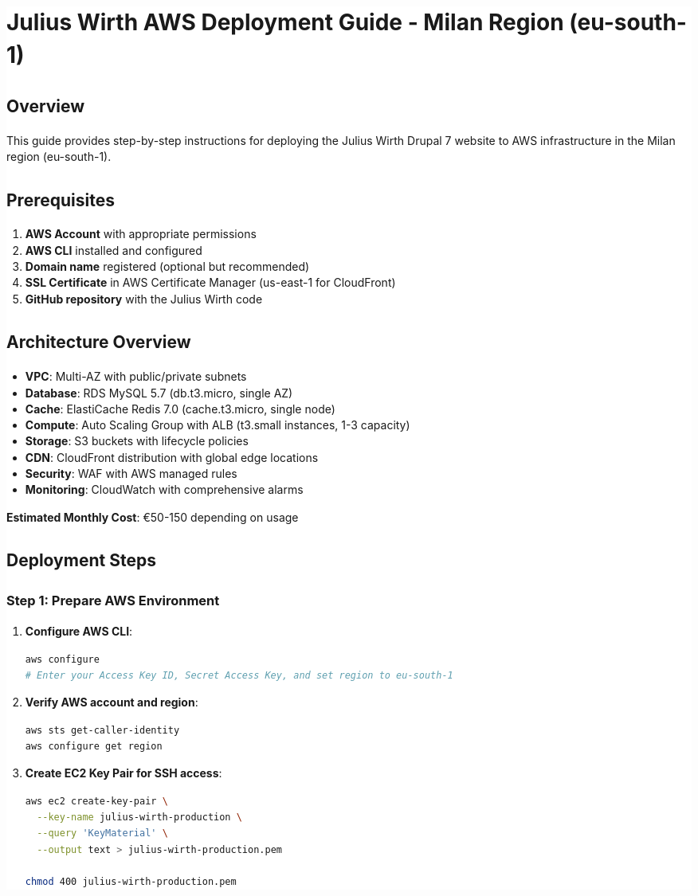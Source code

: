 # Julius Wirth AWS Deployment Guide - Milan Region (eu-south-1)

## Overview

This guide provides step-by-step instructions for deploying the Julius Wirth Drupal 7 website to AWS infrastructure in the Milan region (eu-south-1).

## Prerequisites

1. **AWS Account** with appropriate permissions
2. **AWS CLI** installed and configured
3. **Domain name** registered (optional but recommended)
4. **SSL Certificate** in AWS Certificate Manager (us-east-1 for CloudFront)
5. **GitHub repository** with the Julius Wirth code

## Architecture Overview

- **VPC**: Multi-AZ with public/private subnets
- **Database**: RDS MySQL 5.7 (db.t3.micro, single AZ)
- **Cache**: ElastiCache Redis 7.0 (cache.t3.micro, single node)
- **Compute**: Auto Scaling Group with ALB (t3.small instances, 1-3 capacity)
- **Storage**: S3 buckets with lifecycle policies
- **CDN**: CloudFront distribution with global edge locations
- **Security**: WAF with AWS managed rules
- **Monitoring**: CloudWatch with comprehensive alarms

**Estimated Monthly Cost**: €50-150 depending on usage

## Deployment Steps

### Step 1: Prepare AWS Environment

1. **Configure AWS CLI**:
   ```bash
   aws configure
   # Enter your Access Key ID, Secret Access Key, and set region to eu-south-1
   ```

2. **Verify AWS account and region**:
   ```bash
   aws sts get-caller-identity
   aws configure get region
   ```

3. **Create EC2 Key Pair for SSH access**:
   ```bash
   aws ec2 create-key-pair \
     --key-name julius-wirth-production \
     --query 'KeyMaterial' \
     --output text > julius-wirth-production.pem
   
   chmod 400 julius-wirth-production.pem
   ```
